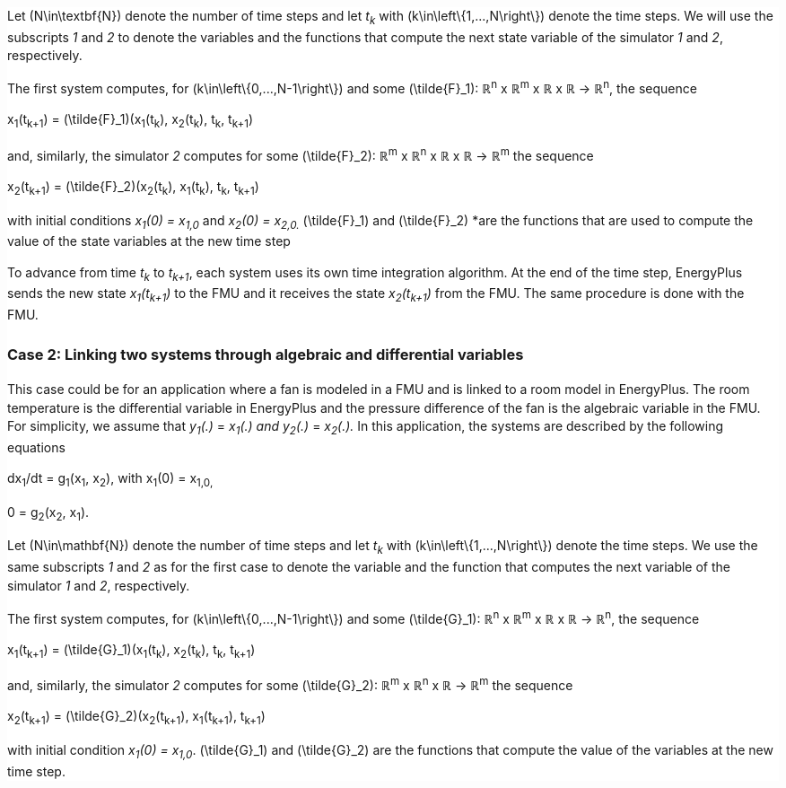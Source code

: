 Let <span>\(N\in\textbf{N}\)</span> denote the number of time steps and let *t<sub>k</sub>* with <span>\(k\in\left\\{1,...,N\right\\}\)</span> denote the time steps. We will use the subscripts *1* and *2* to denote the variables and the functions that compute the next state variable of the simulator *1* and *2*, respectively.

The first system computes, for <span>\(k\in\left\\{0,...,N-1\right\\}\)</span> and some <span>\(\tilde{F}_1\)</span>: ℝ<sup>n</sup> x ℝ<sup>m</sup> x ℝ x ℝ → ℝ<sup>n</sup>, the sequence

x<sub>1</sub>(t<sub>k+1</sub>) = <span>\(\tilde{F}_1\)</span>(x<sub>1</sub>(t<sub>k</sub>), x<sub>2</sub>(t<sub>k</sub>), t<sub>k</sub>, t<sub>k+1</sub>)

and, similarly, the simulator *2* computes for some <span>\(\tilde{F}_2\)</span>: ℝ<sup>m</sup> x ℝ<sup>n</sup> x ℝ x ℝ → ℝ<sup>m</sup> the sequence

x<sub>2</sub>(t<sub>k+1</sub>) = <span>\(\tilde{F}_2\)</span>(x<sub>2</sub>(t<sub>k</sub>), x<sub>1</sub>(t<sub>k</sub>), t<sub>k</sub>, t<sub>k+1</sub>)

with initial conditions *x<sub>1</sub>(0) = x<sub>1,0</sub>* and *x<sub>2</sub>(0) = x<sub>2,0.</sub>* <span>\(\tilde{F}_1\)</span> and <span>\(\tilde{F}_2\)</span> *are the functions that are used to compute the value of the state variables at the new time step

To advance from time *t<sub>k</sub>* to *t<sub>k+1</sub>*, each system uses its own time integration algorithm. At the end of the time step, EnergyPlus sends the new state *x<sub>1</sub>(t<sub>k+1</sub>)* to the FMU and it receives the state *x<sub>2</sub>(t<sub>k+1</sub>)* from the FMU. The same procedure is done with the FMU.

### Case 2: Linking two systems through algebraic and differential variables

This case could be for an application where a fan is modeled in a FMU and is linked to a room model in EnergyPlus. The room temperature is the differential variable in EnergyPlus and the pressure difference of the fan is the algebraic variable in the FMU. For simplicity, we assume that *y<sub>1</sub>(.)* = *x<sub>1</sub>(.) and y<sub>2</sub>(.)* = *x<sub>2</sub>(.).* In this application, the systems are described by the following equations

dx<sub>1</sub>/dt = g<sub>1</sub>(x<sub>1</sub>, x<sub>2</sub>), with x<sub>1</sub>(0) = x<sub>1,0,</sub>

0 = g<sub>2</sub>(x<sub>2</sub>, x<sub>1</sub>).

Let <span>\(N\in\mathbf{N}\)</span> denote the number of time steps and let *t<sub>k</sub>* with <span>\(k\in\left\\{1,...,N\right\\}\)</span> denote the time steps. We use the same subscripts *1* and *2* as for the first case to denote the variable and the function that computes the next variable of the simulator *1* and *2*, respectively.

The first system computes, for <span>\(k\in\left\\{0,...,N-1\right\\}\)</span> and some <span>\(\tilde{G}_1\)</span>: ℝ<sup>n</sup> x ℝ<sup>m</sup> x ℝ x ℝ → ℝ<sup>n</sup>, the sequence

x<sub>1</sub>(t<sub>k+1</sub>) = <span>\(\tilde{G}_1\)</span>(x<sub>1</sub>(t<sub>k</sub>), x<sub>2</sub>(t<sub>k</sub>), t<sub>k</sub>, t<sub>k+1</sub>)

and, similarly, the simulator *2* computes for some <span>\(\tilde{G}_2\)</span>: ℝ<sup>m</sup> x ℝ<sup>n</sup> x ℝ → ℝ<sup>m</sup> the sequence

x<sub>2</sub>(t<sub>k+1</sub>) = <span>\(\tilde{G}_2\)</span>(x<sub>2</sub>(t<sub>k+1</sub>), x<sub>1</sub>(t<sub>k+1</sub>), t<sub>k+1</sub>)

with initial condition *x<sub>1</sub>(0) = x<sub>1,0</sub>*. <span>\(\tilde{G}_1\)</span> and <span>\(\tilde{G}_2\)</span> are the functions that compute the value of the variables at the new time step.
